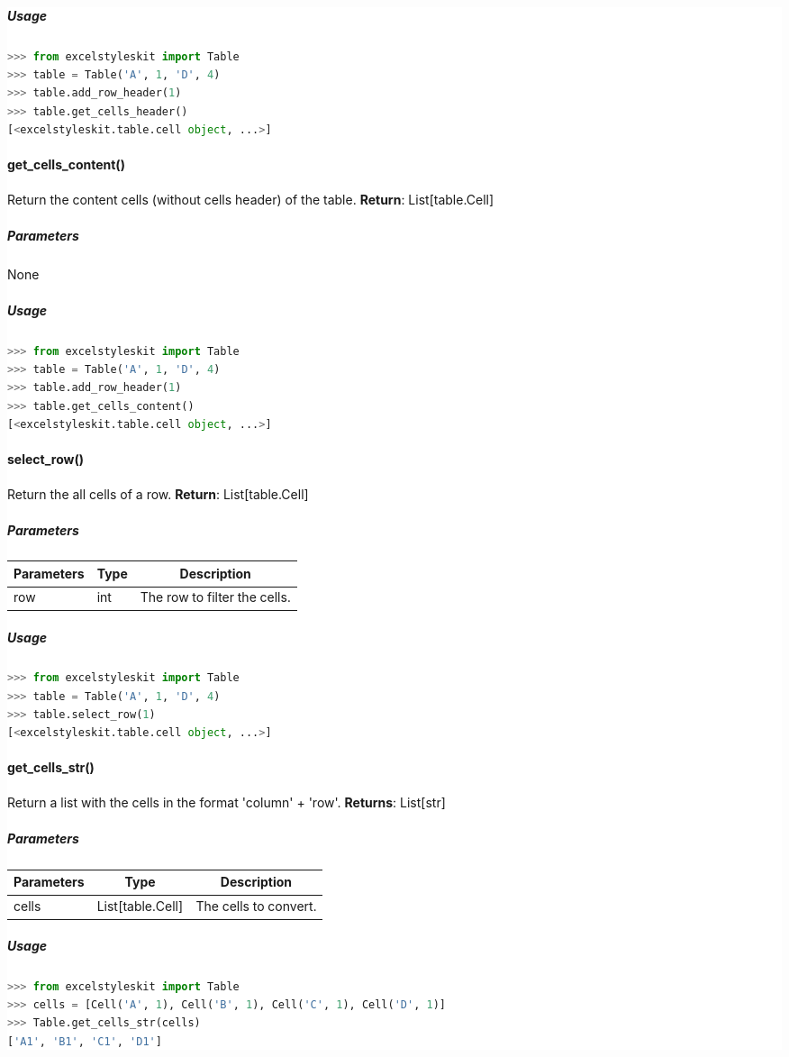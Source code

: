 ##### Usage
```python
>>> from excelstyleskit import Table
>>> table = Table('A', 1, 'D', 4)
>>> table.add_row_header(1)
>>> table.get_cells_header()
[<excelstyleskit.table.cell object, ...>]
```

#### get_cells_content()
Return the content cells (without cells header) of the table.
**Return**: List[table.Cell]

##### Parameters
None

##### Usage
```python
>>> from excelstyleskit import Table
>>> table = Table('A', 1, 'D', 4)
>>> table.add_row_header(1)
>>> table.get_cells_content()
[<excelstyleskit.table.cell object, ...>]
```

#### select_row()
Return the all cells of a row.
**Return**: List[table.Cell]

##### Parameters
| Parameters | Type | Description                 |
| ---------- | ---- | --------------------------- |
| row        | int  | The row to filter the cells.|

##### Usage
```python
>>> from excelstyleskit import Table
>>> table = Table('A', 1, 'D', 4)
>>> table.select_row(1)
[<excelstyleskit.table.cell object, ...>]
```

#### get_cells_str()
Return a list with the cells in the format 'column' + 'row'.
**Returns**: List[str]

##### Parameters
| Parameters | Type             | Description            |
| ---------- | ---------------- | ---------------------- |
| cells      | List[table.Cell] | The cells to convert.  |

##### Usage
```python
>>> from excelstyleskit import Table
>>> cells = [Cell('A', 1), Cell('B', 1), Cell('C', 1), Cell('D', 1)]
>>> Table.get_cells_str(cells)
['A1', 'B1', 'C1', 'D1']
```
